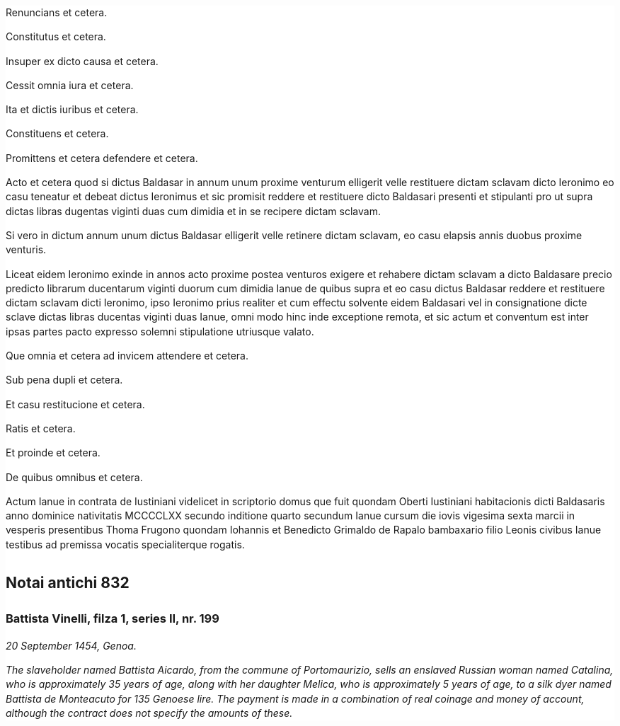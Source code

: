 Renuncians et cetera.

Constitutus et cetera.

Insuper ex dicto causa et cetera.

Cessit omnia iura et cetera.

Ita et dictis iuribus et cetera.

Constituens et cetera.

Promittens et cetera defendere et cetera.

Acto et cetera quod si dictus Baldasar in annum unum proxime venturum elligerit velle restituere dictam sclavam dicto Ieronimo eo casu teneatur et debeat dictus Ieronimus et sic promisit reddere et restituere dicto Baldasari presenti et stipulanti pro ut supra dictas libras dugentas viginti duas cum dimidia et in se recipere dictam sclavam.

Si vero in dictum annum unum dictus Baldasar elligerit velle retinere dictam sclavam, eo casu elapsis annis duobus proxime venturis.

Liceat eidem Ieronimo exinde in annos acto proxime postea venturos exigere et rehabere dictam sclavam a dicto Baldasare precio predicto librarum ducentarum viginti duorum cum dimidia Ianue de quibus supra et eo casu dictus Baldasar reddere et restituere dictam sclavam dicti Ieronimo, ipso Ieronimo prius realiter et cum effectu solvente eidem Baldasari vel in consignatione dicte sclave dictas libras ducentas viginti duas Ianue, omni modo hinc inde exceptione remota, et sic actum et conventum est inter ipsas partes pacto expresso solemni stipulatione utriusque valato.

Que omnia et cetera ad invicem attendere et cetera.

Sub pena dupli et cetera.

Et casu restitucione et cetera.

Ratis et cetera.

Et proinde et cetera.

De quibus omnibus et cetera.

Actum Ianue in contrata de Iustiniani videlicet in scriptorio domus que fuit quondam Oberti Iustiniani habitacionis dicti Baldasaris anno dominice nativitatis MCCCCLXX secundo inditione quarto secundum Ianue cursum die iovis vigesima sexta marcii in vesperis presentibus Thoma Frugono quondam Iohannis et Benedicto Grimaldo de Rapalo bambaxario filio Leonis civibus Ianue testibus ad premissa vocatis specialiterque rogatis.

## Notai antichi 832

### Battista Vinelli, filza 1, series II, nr. 199

*20 September 1454, Genoa.*

*The slaveholder named Battista Aicardo, from the commune of Portomaurizio, sells an enslaved Russian woman named Catalina, who is approximately 35 years of age, along with her daughter Melica, who is approximately 5 years of age, to a silk dyer named Battista de Monteacuto for 135 Genoese lire. The payment is made in a combination of real coinage and money of account, although the contract does not specify the amounts of these.*
